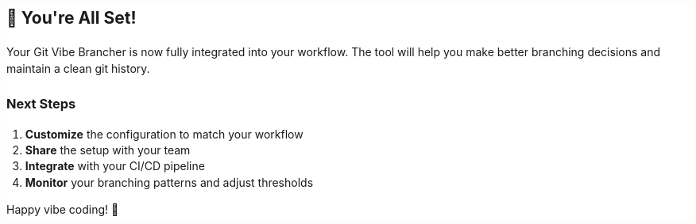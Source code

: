## 🎉 You're All Set!

Your Git Vibe Brancher is now fully integrated into your workflow. The tool will help you make better branching decisions and maintain a clean git history.

### Next Steps
1. **Customize** the configuration to match your workflow
2. **Share** the setup with your team
3. **Integrate** with your CI/CD pipeline
4. **Monitor** your branching patterns and adjust thresholds

Happy vibe coding! 🌿
